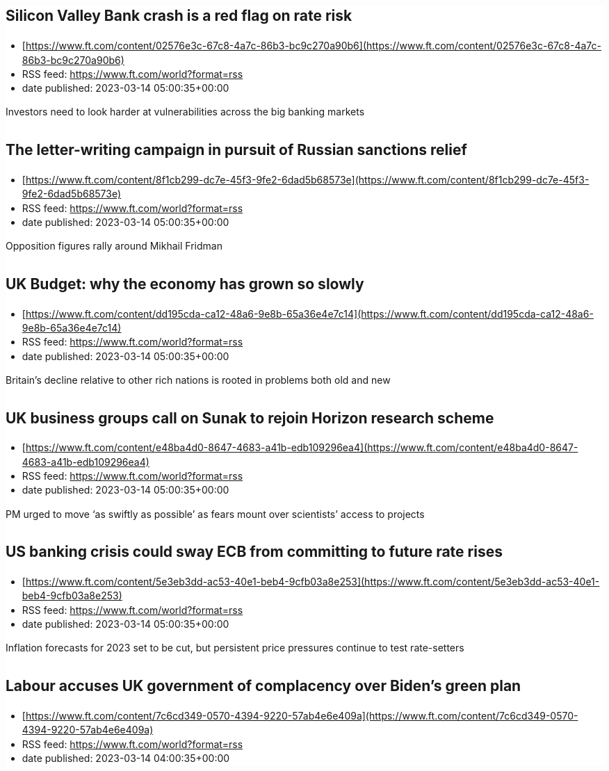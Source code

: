 ## Silicon Valley Bank crash is a red flag on rate risk
 - [https://www.ft.com/content/02576e3c-67c8-4a7c-86b3-bc9c270a90b6](https://www.ft.com/content/02576e3c-67c8-4a7c-86b3-bc9c270a90b6)
 - RSS feed: https://www.ft.com/world?format=rss
 - date published: 2023-03-14 05:00:35+00:00

Investors need to look harder at vulnerabilities across the big banking markets

## The letter-writing campaign in pursuit of Russian sanctions relief
 - [https://www.ft.com/content/8f1cb299-dc7e-45f3-9fe2-6dad5b68573e](https://www.ft.com/content/8f1cb299-dc7e-45f3-9fe2-6dad5b68573e)
 - RSS feed: https://www.ft.com/world?format=rss
 - date published: 2023-03-14 05:00:35+00:00

Opposition figures rally around Mikhail Fridman

## UK Budget: why the economy has grown so slowly
 - [https://www.ft.com/content/dd195cda-ca12-48a6-9e8b-65a36e4e7c14](https://www.ft.com/content/dd195cda-ca12-48a6-9e8b-65a36e4e7c14)
 - RSS feed: https://www.ft.com/world?format=rss
 - date published: 2023-03-14 05:00:35+00:00

Britain’s decline relative to other rich nations is rooted in problems both old and new

## UK business groups call on Sunak to rejoin Horizon research scheme
 - [https://www.ft.com/content/e48ba4d0-8647-4683-a41b-edb109296ea4](https://www.ft.com/content/e48ba4d0-8647-4683-a41b-edb109296ea4)
 - RSS feed: https://www.ft.com/world?format=rss
 - date published: 2023-03-14 05:00:35+00:00

PM urged to move ‘as swiftly as possible’ as fears mount over scientists’ access to projects

## US banking crisis could sway ECB from committing to future rate rises
 - [https://www.ft.com/content/5e3eb3dd-ac53-40e1-beb4-9cfb03a8e253](https://www.ft.com/content/5e3eb3dd-ac53-40e1-beb4-9cfb03a8e253)
 - RSS feed: https://www.ft.com/world?format=rss
 - date published: 2023-03-14 05:00:35+00:00

Inflation forecasts for 2023 set to be cut, but persistent price pressures continue to test rate-setters

## Labour accuses UK government of complacency over Biden’s green plan
 - [https://www.ft.com/content/7c6cd349-0570-4394-9220-57ab4e6e409a](https://www.ft.com/content/7c6cd349-0570-4394-9220-57ab4e6e409a)
 - RSS feed: https://www.ft.com/world?format=rss
 - date published: 2023-03-14 04:00:35+00:00

